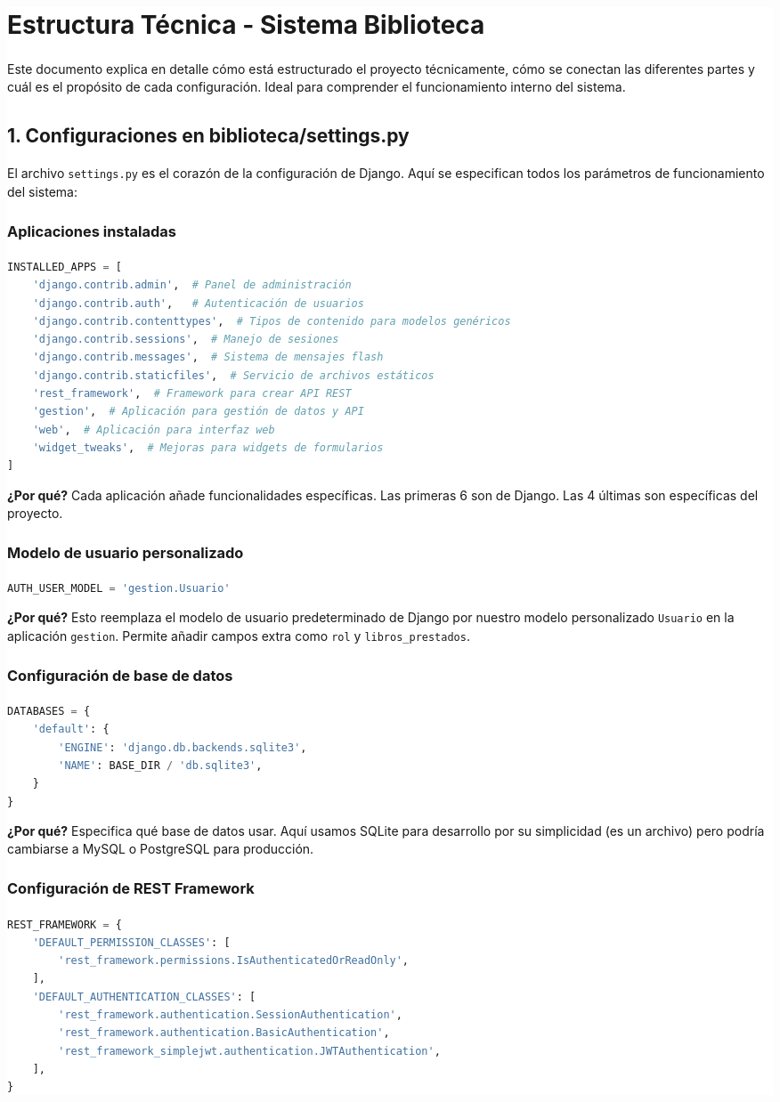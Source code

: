 # Estructura Técnica - Sistema Biblioteca

Este documento explica en detalle cómo está estructurado el proyecto técnicamente, cómo se conectan las diferentes partes y cuál es el propósito de cada configuración. Ideal para comprender el funcionamiento interno del sistema.

## 1. Configuraciones en biblioteca/settings.py

El archivo `settings.py` es el corazón de la configuración de Django. Aquí se especifican todos los parámetros de funcionamiento del sistema:

### Aplicaciones instaladas
```python
INSTALLED_APPS = [
    'django.contrib.admin',  # Panel de administración
    'django.contrib.auth',   # Autenticación de usuarios
    'django.contrib.contenttypes',  # Tipos de contenido para modelos genéricos
    'django.contrib.sessions',  # Manejo de sesiones
    'django.contrib.messages',  # Sistema de mensajes flash
    'django.contrib.staticfiles',  # Servicio de archivos estáticos
    'rest_framework',  # Framework para crear API REST
    'gestion',  # Aplicación para gestión de datos y API
    'web',  # Aplicación para interfaz web
    'widget_tweaks',  # Mejoras para widgets de formularios
]
```
**¿Por qué?** Cada aplicación añade funcionalidades específicas. Las primeras 6 son de Django. Las 4 últimas son específicas del proyecto.

### Modelo de usuario personalizado
```python
AUTH_USER_MODEL = 'gestion.Usuario'
```
**¿Por qué?** Esto reemplaza el modelo de usuario predeterminado de Django por nuestro modelo personalizado `Usuario` en la aplicación `gestion`. Permite añadir campos extra como `rol` y `libros_prestados`.

### Configuración de base de datos
```python
DATABASES = {
    'default': {
        'ENGINE': 'django.db.backends.sqlite3',
        'NAME': BASE_DIR / 'db.sqlite3',
    }
}
```
**¿Por qué?** Especifica qué base de datos usar. Aquí usamos SQLite para desarrollo por su simplicidad (es un archivo) pero podría cambiarse a MySQL o PostgreSQL para producción.

### Configuración de REST Framework
```python
REST_FRAMEWORK = {
    'DEFAULT_PERMISSION_CLASSES': [
        'rest_framework.permissions.IsAuthenticatedOrReadOnly',
    ],
    'DEFAULT_AUTHENTICATION_CLASSES': [
        'rest_framework.authentication.SessionAuthentication',
        'rest_framework.authentication.BasicAuthentication',
        'rest_framework_simplejwt.authentication.JWTAuthentication',
    ],
}
```